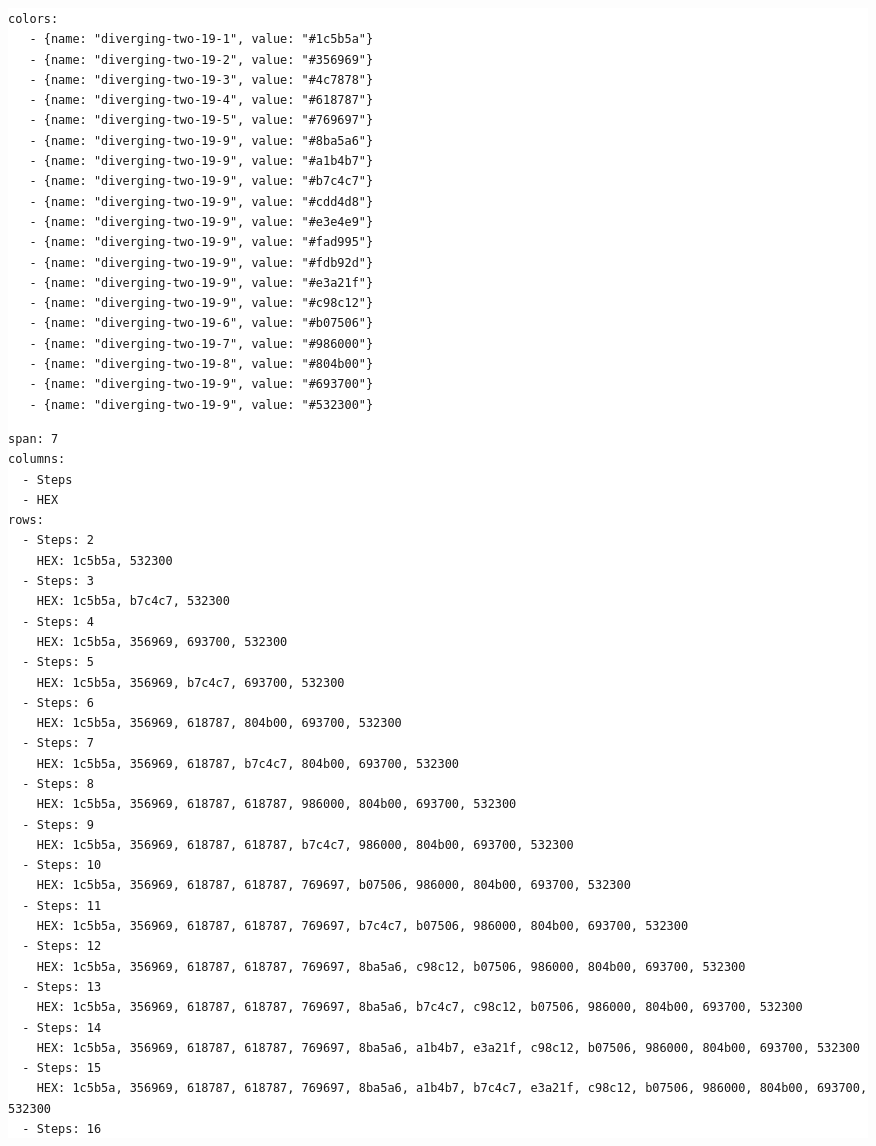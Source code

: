 ```color-palette|horizontal
```

```color-palette|horizontal
colors:
   - {name: "diverging-two-19-1", value: "#1c5b5a"}
   - {name: "diverging-two-19-2", value: "#356969"}
   - {name: "diverging-two-19-3", value: "#4c7878"}
   - {name: "diverging-two-19-4", value: "#618787"}
   - {name: "diverging-two-19-5", value: "#769697"}
   - {name: "diverging-two-19-9", value: "#8ba5a6"}
   - {name: "diverging-two-19-9", value: "#a1b4b7"}
   - {name: "diverging-two-19-9", value: "#b7c4c7"}
   - {name: "diverging-two-19-9", value: "#cdd4d8"}
   - {name: "diverging-two-19-9", value: "#e3e4e9"}
   - {name: "diverging-two-19-9", value: "#fad995"}
   - {name: "diverging-two-19-9", value: "#fdb92d"}
   - {name: "diverging-two-19-9", value: "#e3a21f"}
   - {name: "diverging-two-19-9", value: "#c98c12"}
   - {name: "diverging-two-19-6", value: "#b07506"}
   - {name: "diverging-two-19-7", value: "#986000"}
   - {name: "diverging-two-19-8", value: "#804b00"}
   - {name: "diverging-two-19-9", value: "#693700"}
   - {name: "diverging-two-19-9", value: "#532300"}
```

```table
span: 7
columns:
  - Steps
  - HEX
rows:
  - Steps: 2
    HEX: 1c5b5a, 532300
  - Steps: 3
    HEX: 1c5b5a, b7c4c7, 532300
  - Steps: 4
    HEX: 1c5b5a, 356969, 693700, 532300
  - Steps: 5
    HEX: 1c5b5a, 356969, b7c4c7, 693700, 532300
  - Steps: 6
    HEX: 1c5b5a, 356969, 618787, 804b00, 693700, 532300
  - Steps: 7
    HEX: 1c5b5a, 356969, 618787, b7c4c7, 804b00, 693700, 532300
  - Steps: 8
    HEX: 1c5b5a, 356969, 618787, 618787, 986000, 804b00, 693700, 532300
  - Steps: 9
    HEX: 1c5b5a, 356969, 618787, 618787, b7c4c7, 986000, 804b00, 693700, 532300
  - Steps: 10
    HEX: 1c5b5a, 356969, 618787, 618787, 769697, b07506, 986000, 804b00, 693700, 532300
  - Steps: 11
    HEX: 1c5b5a, 356969, 618787, 618787, 769697, b7c4c7, b07506, 986000, 804b00, 693700, 532300
  - Steps: 12
    HEX: 1c5b5a, 356969, 618787, 618787, 769697, 8ba5a6, c98c12, b07506, 986000, 804b00, 693700, 532300
  - Steps: 13
    HEX: 1c5b5a, 356969, 618787, 618787, 769697, 8ba5a6, b7c4c7, c98c12, b07506, 986000, 804b00, 693700, 532300
  - Steps: 14
    HEX: 1c5b5a, 356969, 618787, 618787, 769697, 8ba5a6, a1b4b7, e3a21f, c98c12, b07506, 986000, 804b00, 693700, 532300
  - Steps: 15
    HEX: 1c5b5a, 356969, 618787, 618787, 769697, 8ba5a6, a1b4b7, b7c4c7, e3a21f, c98c12, b07506, 986000, 804b00, 693700, 532300
  - Steps: 16
```